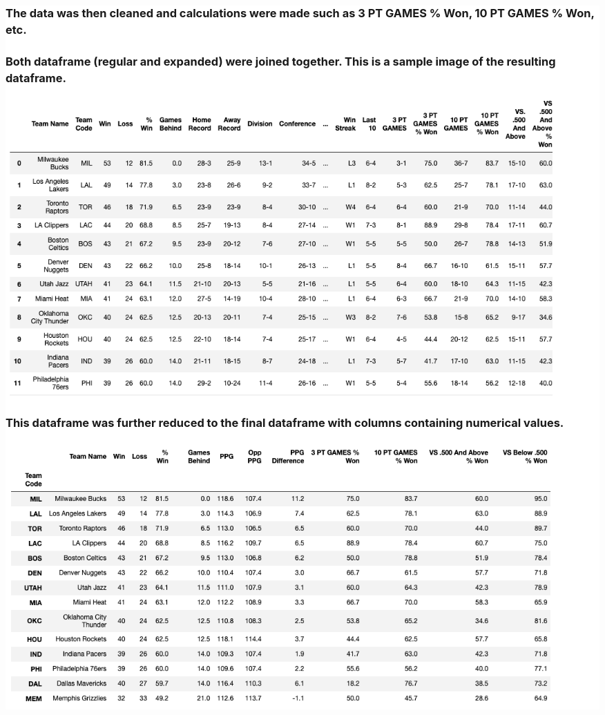 ### The data was then cleaned and calculations were made such as 3 PT GAMES % Won, 10 PT GAMES % Won, etc. 
### Both dataframe (regular and expanded) were joined together. This is a sample image of the resulting dataframe.

<img src="images/data_processed.png" width="800">

### This dataframe was further reduced to the final dataframe with columns containing numerical values. 

<img src="images/data_final.png" width="800">
